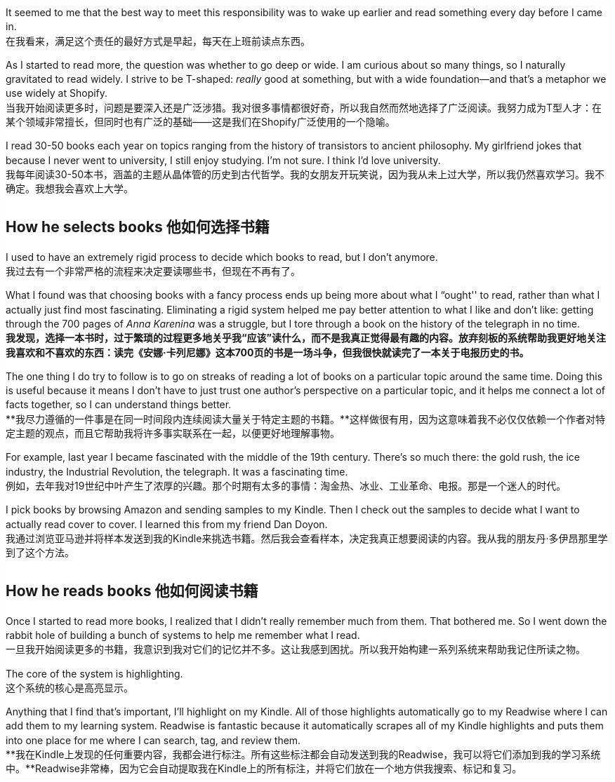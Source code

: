 It seemed to me that the best way to meet this responsibility was to wake up earlier and read something every day before I came in.  
在我看来，满足这个责任的最好方式是早起，每天在上班前读点东西。

As I started to read more, the question was whether to go deep or wide. I am curious about so many things, so I naturally gravitated to read widely. I strive to be T-shaped: _really_ good at something, but with a wide foundation—and that’s a metaphor we use widely at Shopify.  
当我开始阅读更多时，问题是要深入还是广泛涉猎。我对很多事情都很好奇，所以我自然而然地选择了广泛阅读。我努力成为T型人才：在某个领域非常擅长，但同时也有广泛的基础——这是我们在Shopify广泛使用的一个隐喻。

I read 30-50 books each year on topics ranging from the history of transistors to ancient philosophy. My girlfriend jokes that because I never went to university, I still enjoy studying. I’m not sure. I think I’d love university.  
我每年阅读30-50本书，涵盖的主题从晶体管的历史到古代哲学。我的女朋友开玩笑说，因为我从未上过大学，所以我仍然喜欢学习。我不确定。我想我会喜欢上大学。

## How he selects books 他如何选择书籍

I used to have an extremely rigid process to decide which books to read, but I don’t anymore.  
我过去有一个非常严格的流程来决定要读哪些书，但现在不再有了。

What I found was that choosing books with a fancy process ends up being more about what I “ought'' to read, rather than what I actually just find most fascinating. Eliminating a rigid system helped me pay better attention to what I like and don’t like: getting through the 700 pages of _Anna Karenina_ was a struggle, but I tore through a book on the history of the telegraph in no time.  
**我发现，选择一本书时，过于繁琐的过程更多地关乎我“应该”读什么，而不是我真正觉得最有趣的内容。放弃刻板的系统帮助我更好地关注我喜欢和不喜欢的东西：读完《安娜·卡列尼娜》这本700页的书是一场斗争，但我很快就读完了一本关于电报历史的书。**

The one thing I do try to follow is to go on streaks of reading a lot of books on a particular topic around the same time. Doing this is useful because it means I don’t have to just trust one author’s perspective on a particular topic, and it helps me connect a lot of facts together, so I can understand things better.  
**我尽力遵循的一件事是在同一时间段内连续阅读大量关于特定主题的书籍。**这样做很有用，因为这意味着我不必仅仅依赖一个作者对特定主题的观点，而且它帮助我将许多事实联系在一起，以便更好地理解事物。

For example, last year I became fascinated with the middle of the 19th century. There’s so much there: the gold rush, the ice industry, the Industrial Revolution, the telegraph. It was a fascinating time.  
例如，去年我对19世纪中叶产生了浓厚的兴趣。那个时期有太多的事情：淘金热、冰业、工业革命、电报。那是一个迷人的时代。

I pick books by browsing Amazon and sending samples to my Kindle. Then I check out the samples to decide what I want to actually read cover to cover. I learned this from my friend Dan Doyon.  
我通过浏览亚马逊并将样本发送到我的Kindle来挑选书籍。然后我会查看样本，决定我真正想要阅读的内容。我从我的朋友丹·多伊昂那里学到了这个方法。

## How he reads books 他如何阅读书籍

Once I started to read more books, I realized that I didn’t really remember much from them. That bothered me. So I went down the rabbit hole of building a bunch of systems to help me remember what I read.  
一旦我开始阅读更多的书籍，我意识到我对它们的记忆并不多。这让我感到困扰。所以我开始构建一系列系统来帮助我记住所读之物。

The core of the system is highlighting.  
这个系统的核心是高亮显示。

Anything that I find that’s important, I’ll highlight on my Kindle. All of those highlights automatically go to my Readwise where I can add them to my learning system. Readwise is fantastic because it automatically scrapes all of my Kindle highlights and puts them into one place for me where I can search, tag, and review them.  
**我在Kindle上发现的任何重要内容，我都会进行标注。所有这些标注都会自动发送到我的Readwise，我可以将它们添加到我的学习系统中。**Readwise非常棒，因为它会自动提取我在Kindle上的所有标注，并将它们放在一个地方供我搜索、标记和复习。
